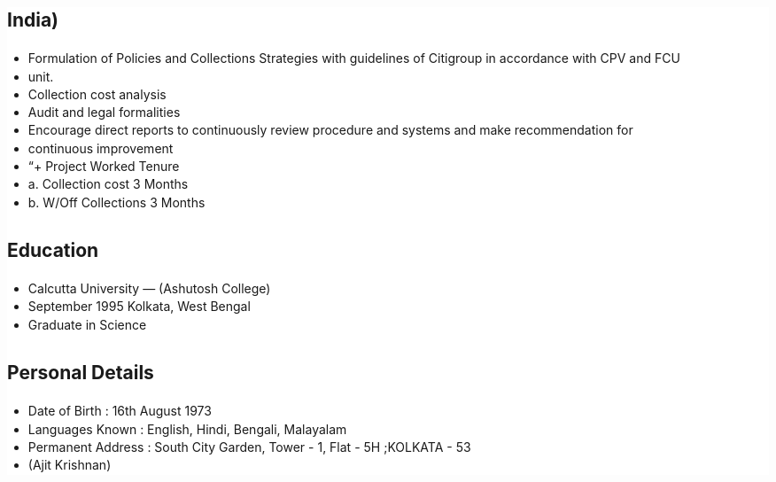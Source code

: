 
## India)

* Formulation of Policies and Collections Strategies with guidelines of Citigroup in accordance with CPV and FCU
* unit.
* Collection cost analysis
* Audit and legal formalities
* Encourage direct reports to continuously review procedure and systems and make recommendation for
* continuous improvement
* “+ Project Worked Tenure
* a. Collection cost 3 Months
* b. W/Off Collections 3 Months


## Education

* Calcutta University — (Ashutosh College)
* September 1995 Kolkata, West Bengal
* Graduate in Science


## Personal Details

* Date of Birth : 16th August 1973
* Languages Known : English, Hindi, Bengali, Malayalam
* Permanent Address : South City Garden, Tower - 1, Flat - 5H ;KOLKATA - 53
* (Ajit Krishnan)

